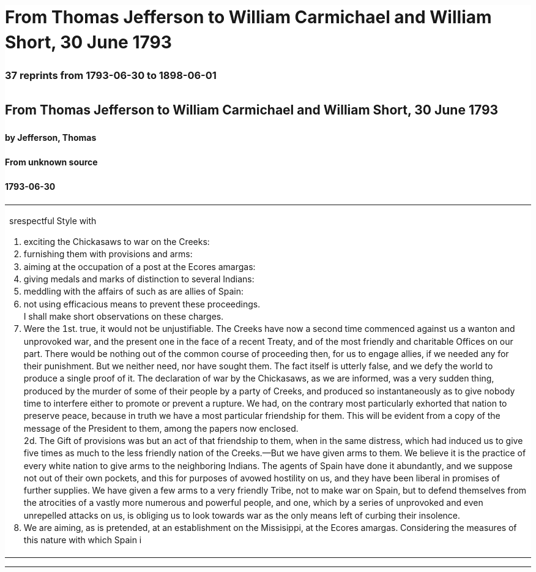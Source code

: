 
# From Thomas Jefferson to William Carmichael and William Short, 30 June 1793

### 37 reprints from 1793-06-30 to 1898-06-01

## From Thomas Jefferson to William Carmichael and William Short, 30 June 1793

#### by Jefferson, Thomas

#### From unknown source

#### 1793-06-30

<table style="width: 100%;"><tr><td style="width: 50%">

srespectful Style with  
1. exciting the Chickasaws to war on the Creeks:  
2. furnishing them with provisions and arms:  
3. aiming at the occupation of a post at the Ecores amargas:  
4. giving medals and marks of distinction to several Indians:  
5. meddling with the affairs of such as are allies of Spain:  
6. not using efficacious means to prevent these proceedings.  
I shall make short observations on these charges.  
1. Were the 1st. true, it would not be unjustifiable. The Creeks have now a second time commenced against us a wanton and unprovoked war, and the present one in the face of a recent Treaty, and of the most friendly and charitable Offices on our part. There would be nothing out of the common course of proceeding then, for us to engage allies, if we needed any for their punishment. But we neither need, nor have sought them. The fact itself is utterly false, and we defy the world to produce a single proof of it. The declaration of war by the Chickasaws, as we are informed, was a very sudden thing, produced by the murder of some of their people by a party of Creeks, and produced so instantaneously as to give nobody time to interfere either to promote or prevent a rupture. We had, on the contrary most particularly exhorted that nation to preserve peace, because in truth we have a most particular friendship for them. This will be evident from a copy of the message of the President to them, among the papers now enclosed.  
2d. The Gift of provisions was but an act of that friendship to them, when in the same distress, which had induced us to give five times as much to the less friendly nation of the Creeks.—But we have given arms to them. We believe it is the practice of every white nation to give arms to the neighboring Indians. The agents of Spain have done it abundantly, and we suppose not out of their own pockets, and this for purposes of avowed hostility on us, and they have been liberal in promises of further supplies. We have given a few arms to a very friendly Tribe, not to make war on Spain, but to defend themselves from the atrocities  of a vastly more numerous and powerful people, and one, which by a series of unprovoked and even unrepelled attacks on us, is obliging us to look towards war as the only means left of curbing their insolence.  
3. We are aiming, as is pretended, at an establishment on the Missisippi, at the Ecores amargas. Considering the measures of this nature with which Spain i
</td></tr></table>

---
